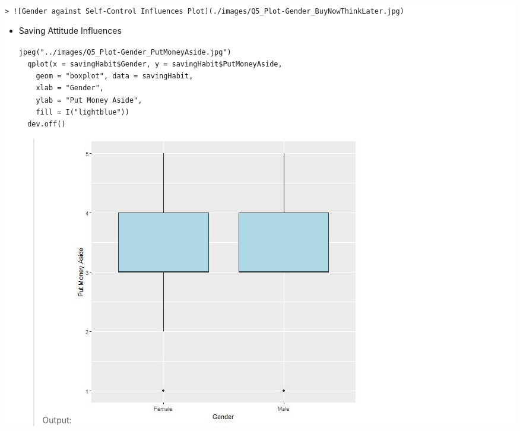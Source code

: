     > ![Gender against Self-Control Influences Plot](./images/Q5_Plot-Gender_BuyNowThinkLater.jpg)
  - Saving Attitude Influences
    ```
    jpeg("../images/Q5_Plot-Gender_PutMoneyAside.jpg")
      qplot(x = savingHabit$Gender, y = savingHabit$PutMoneyAside,
        geom = "boxplot", data = savingHabit,
        xlab = "Gender", 
        ylab = "Put Money Aside",
        fill = I("lightblue"))
      dev.off()
    ```
    > Output:
    > ![Gender against Saving Attitude Plot](./images/Q5_Plot-Gender_PutMoneyAside.jpg)
